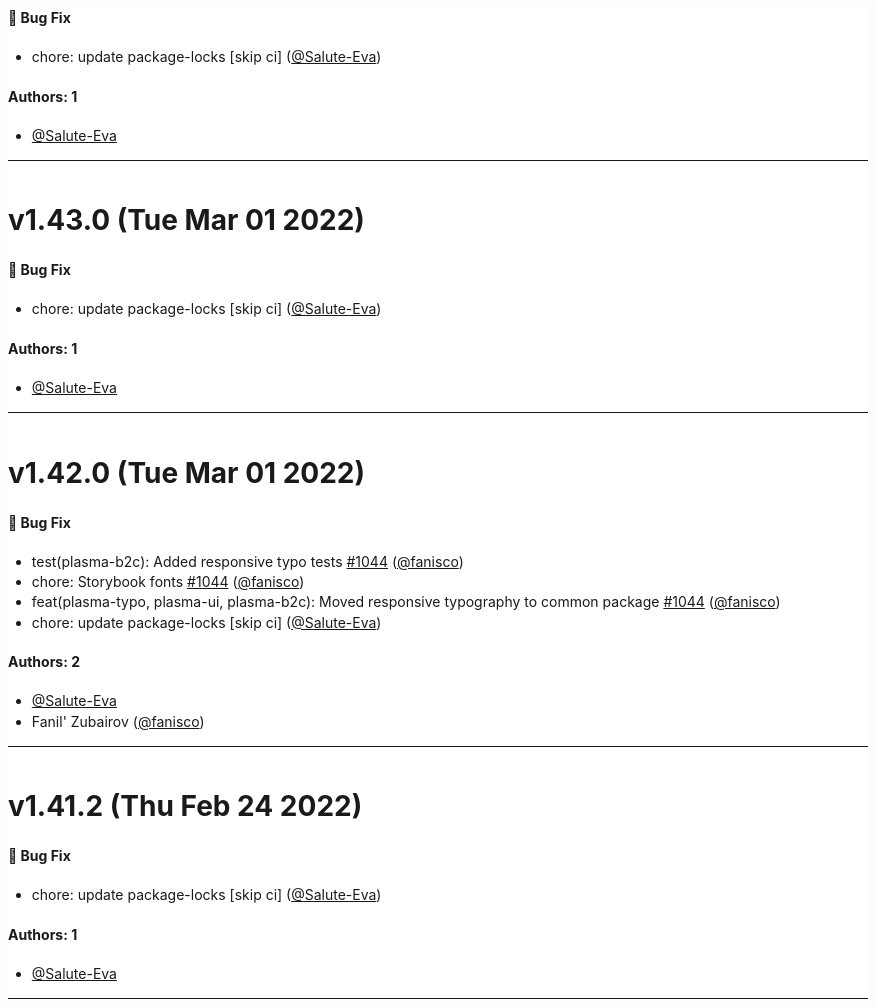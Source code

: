 #### 🐛 Bug Fix

- chore: update package-locks \[skip ci\] ([@Salute-Eva](https://github.com/Salute-Eva))

#### Authors: 1

- [@Salute-Eva](https://github.com/Salute-Eva)

---

# v1.43.0 (Tue Mar 01 2022)

#### 🐛 Bug Fix

- chore: update package-locks \[skip ci\] ([@Salute-Eva](https://github.com/Salute-Eva))

#### Authors: 1

- [@Salute-Eva](https://github.com/Salute-Eva)

---

# v1.42.0 (Tue Mar 01 2022)

#### 🐛 Bug Fix

- test(plasma-b2c): Added responsive typo tests [#1044](https://github.com/salute-developers/plasma/pull/1044) ([@fanisco](https://github.com/fanisco))
- chore: Storybook fonts [#1044](https://github.com/salute-developers/plasma/pull/1044) ([@fanisco](https://github.com/fanisco))
- feat(plasma-typo, plasma-ui, plasma-b2c): Moved responsive typography to common package [#1044](https://github.com/salute-developers/plasma/pull/1044) ([@fanisco](https://github.com/fanisco))
- chore: update package-locks \[skip ci\] ([@Salute-Eva](https://github.com/Salute-Eva))

#### Authors: 2

- [@Salute-Eva](https://github.com/Salute-Eva)
- Fanil' Zubairov ([@fanisco](https://github.com/fanisco))

---

# v1.41.2 (Thu Feb 24 2022)

#### 🐛 Bug Fix

- chore: update package-locks \[skip ci\] ([@Salute-Eva](https://github.com/Salute-Eva))

#### Authors: 1

- [@Salute-Eva](https://github.com/Salute-Eva)

---
